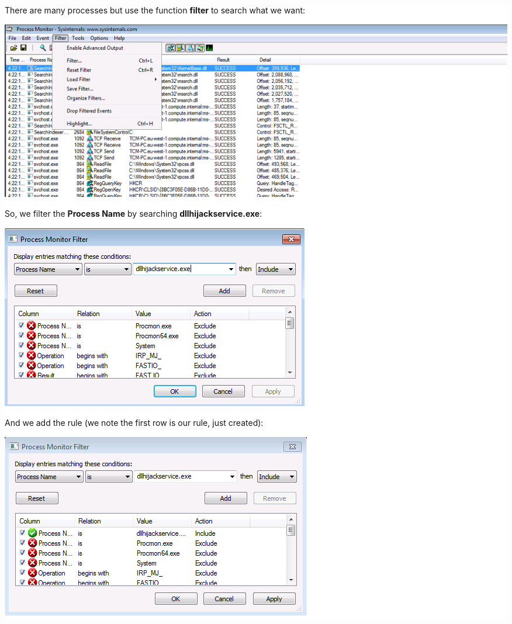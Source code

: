 There are many processes but use the function **filter** to search what we want:

![Filter](/assets/img/posts/windows-privesc/task8/task8_procmon_filter.png)

So, we filter the **Process Name** by searching **dllhijackservice.exe**:

![Filter Process Name](/assets/img/posts/windows-privesc/task8/task8_procmon_processname.png)

And we add the rule (we note the first row is our rule, just created):

![Add Rule](/assets/img/posts/windows-privesc/task8/task8_procmon_add_process.png)
